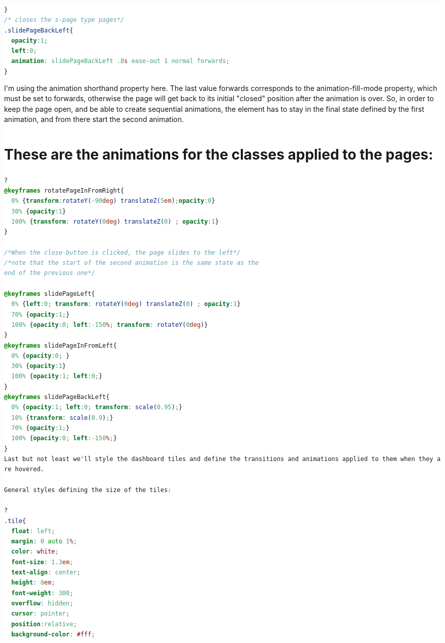 ```css
}
/* closes the s-page type pages*/
.slidePageBackLeft{
  opacity:1; 
  left:0;
  animation: slidePageBackLeft .8s ease-out 1 normal forwards;
}
```
I'm using the animation shorthand property here. The last value forwards corresponds to the animation-fill-mode property, which must be set to forwards, otherwise the page will get back to its initial "closed" position after the animation is over. So, in order to keep the page open, and be able to create sequential animations, the element has to stay in the final state defined by the first animation, and from there start the second animation.

# These are the animations for the classes applied to the pages:
```css
?
@keyframes rotatePageInFromRight{
  0% {transform:rotateY(-90deg) translateZ(5em);opacity:0}
  30% {opacity:1}
  100% {transform: rotateY(0deg) translateZ(0) ; opacity:1}
}
 
/*When the close-button is clicked, the page slides to the left*/
/*note that the start of the second animation is the same state as the
end of the previous one*/
 
@keyframes slidePageLeft{
  0% {left:0; transform: rotateY(0deg) translateZ(0) ; opacity:1}
  70% {opacity:1;}
  100% {opacity:0; left:-150%; transform: rotateY(0deg)}
}
@keyframes slidePageInFromLeft{
  0% {opacity:0; }
  30% {opacity:1}
  100% {opacity:1; left:0;}
}
@keyframes slidePageBackLeft{
  0% {opacity:1; left:0; transform: scale(0.95);}
  10% {transform: scale(0.9);}
  70% {opacity:1;}
  100% {opacity:0; left:-150%;}
}
Last but not least we'll style the dashboard tiles and define the transitions and animations applied to them when they are hovered.

General styles defining the size of the tiles:

?
.tile{
  float: left;
  margin: 0 auto 1%;
  color: white;
  font-size: 1.3em;
  text-align: center;
  height: 8em;
  font-weight: 300;
  overflow: hidden;
  cursor: pointer;
  position:relative;
  background-color: #fff;
```
